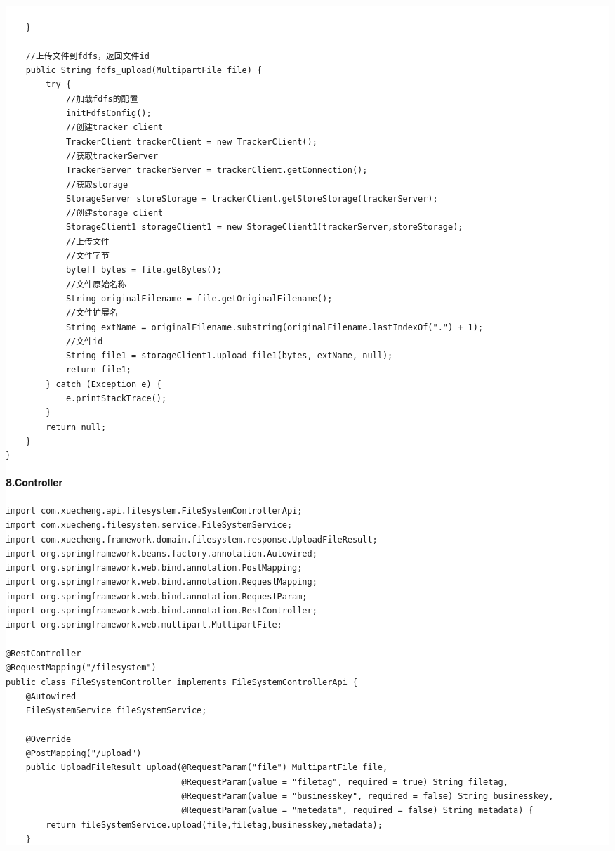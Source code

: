 ```

    }

    //上传文件到fdfs，返回文件id
    public String fdfs_upload(MultipartFile file) {
        try {
            //加载fdfs的配置
            initFdfsConfig();
            //创建tracker client
            TrackerClient trackerClient = new TrackerClient();
            //获取trackerServer
            TrackerServer trackerServer = trackerClient.getConnection();
            //获取storage
            StorageServer storeStorage = trackerClient.getStoreStorage(trackerServer);
            //创建storage client
            StorageClient1 storageClient1 = new StorageClient1(trackerServer,storeStorage);
            //上传文件
            //文件字节
            byte[] bytes = file.getBytes();
            //文件原始名称
            String originalFilename = file.getOriginalFilename();
            //文件扩展名
            String extName = originalFilename.substring(originalFilename.lastIndexOf(".") + 1);
            //文件id
            String file1 = storageClient1.upload_file1(bytes, extName, null);
            return file1;
        } catch (Exception e) {
            e.printStackTrace();
        }
        return null;
    }
}
```

#### 8.Controller

```
import com.xuecheng.api.filesystem.FileSystemControllerApi;
import com.xuecheng.filesystem.service.FileSystemService;
import com.xuecheng.framework.domain.filesystem.response.UploadFileResult;
import org.springframework.beans.factory.annotation.Autowired;
import org.springframework.web.bind.annotation.PostMapping;
import org.springframework.web.bind.annotation.RequestMapping;
import org.springframework.web.bind.annotation.RequestParam;
import org.springframework.web.bind.annotation.RestController;
import org.springframework.web.multipart.MultipartFile;

@RestController
@RequestMapping("/filesystem")
public class FileSystemController implements FileSystemControllerApi {
    @Autowired
    FileSystemService fileSystemService;

    @Override
    @PostMapping("/upload")
    public UploadFileResult upload(@RequestParam("file") MultipartFile file,
                                   @RequestParam(value = "filetag", required = true) String filetag,
                                   @RequestParam(value = "businesskey", required = false) String businesskey,
                                   @RequestParam(value = "metedata", required = false) String metadata) {
        return fileSystemService.upload(file,filetag,businesskey,metadata);
    }
```